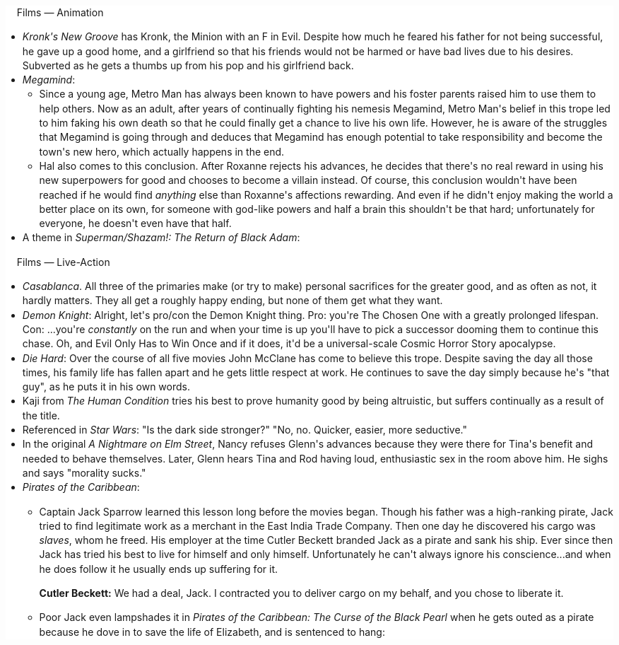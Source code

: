     Films — Animation 

-   _Kronk's New Groove_ has Kronk, the Minion with an F in Evil. Despite how much he feared his father for not being successful, he gave up a good home, and a girlfriend so that his friends would not be harmed or have bad lives due to his desires. Subverted as he gets a thumbs up from his pop and his girlfriend back.
-   _Megamind_:
    -   Since a young age, Metro Man has always been known to have powers and his foster parents raised him to use them to help others. Now as an adult, after years of continually fighting his nemesis Megamind, Metro Man's belief in this trope led to him faking his own death so that he could finally get a chance to live his own life. However, he is aware of the struggles that Megamind is going through and deduces that Megamind has enough potential to take responsibility and become the town's new hero, which actually happens in the end.
    -   Hal also comes to this conclusion. After Roxanne rejects his advances, he decides that there's no real reward in using his new superpowers for good and chooses to become a villain instead. Of course, this conclusion wouldn't have been reached if he would find _anything_ else than Roxanne's affections rewarding. And even if he didn't enjoy making the world a better place on its own, for someone with god-like powers and half a brain this shouldn't be that hard; unfortunately for everyone, he doesn't even have that half.
-   A theme in _Superman/Shazam!: The Return of Black Adam_:

    Films — Live-Action 

-   _Casablanca_. All three of the primaries make (or try to make) personal sacrifices for the greater good, and as often as not, it hardly matters. They all get a roughly happy ending, but none of them get what they want.
-   _Demon Knight_: Alright, let's pro/con the Demon Knight thing. Pro: you're The Chosen One with a greatly prolonged lifespan. Con: ...you're _constantly_ on the run and when your time is up you'll have to pick a successor dooming them to continue this chase. Oh, and Evil Only Has to Win Once and if it does, it'd be a universal-scale Cosmic Horror Story apocalypse.
-   _Die Hard_: Over the course of all five movies John McClane has come to believe this trope. Despite saving the day all those times, his family life has fallen apart and he gets little respect at work. He continues to save the day simply because he's "that guy", as he puts it in his own words.
-   Kaji from _The Human Condition_ tries his best to prove humanity good by being altruistic, but suffers continually as a result of the title.
-   Referenced in _Star Wars_: "Is the dark side stronger?" "No, no. Quicker, easier, more seductive."
-   In the original _A Nightmare on Elm Street_, Nancy refuses Glenn's advances because they were there for Tina's benefit and needed to behave themselves. Later, Glenn hears Tina and Rod having loud, enthusiastic sex in the room above him. He sighs and says "morality sucks."
-   _Pirates of the Caribbean_:
    -   Captain Jack Sparrow learned this lesson long before the movies began. Though his father was a high-ranking pirate, Jack tried to find legitimate work as a merchant in the East India Trade Company. Then one day he discovered his cargo was _slaves_, whom he freed. His employer at the time Cutler Beckett branded Jack as a pirate and sank his ship. Ever since then Jack has tried his best to live for himself and only himself. Unfortunately he can't always ignore his conscience...and when he does follow it he usually ends up suffering for it.
        
        **Cutler Beckett:** We had a deal, Jack. I contracted you to deliver cargo on my behalf, and you chose to liberate it.
        
    -   Poor Jack even lampshades it in _Pirates of the Caribbean: The Curse of the Black Pearl_ when he gets outed as a pirate because he dove in to save the life of Elizabeth, and is sentenced to hang:
        